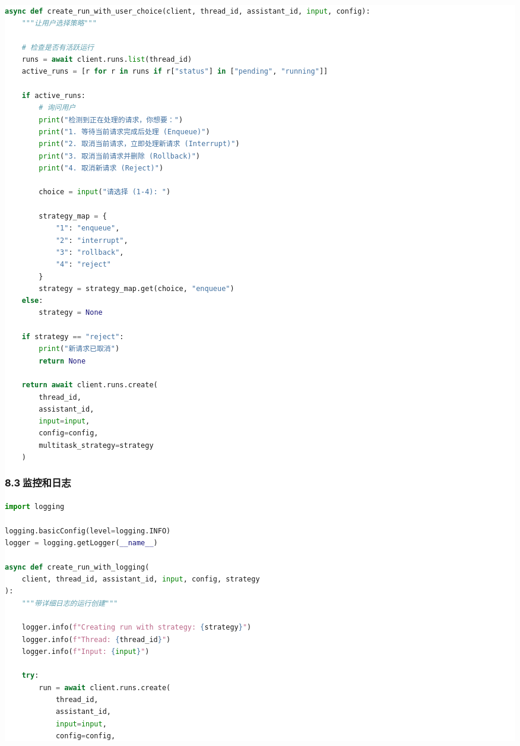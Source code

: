 ```python
async def create_run_with_user_choice(client, thread_id, assistant_id, input, config):
    """让用户选择策略"""

    # 检查是否有活跃运行
    runs = await client.runs.list(thread_id)
    active_runs = [r for r in runs if r["status"] in ["pending", "running"]]

    if active_runs:
        # 询问用户
        print("检测到正在处理的请求，你想要：")
        print("1. 等待当前请求完成后处理 (Enqueue)")
        print("2. 取消当前请求，立即处理新请求 (Interrupt)")
        print("3. 取消当前请求并删除 (Rollback)")
        print("4. 取消新请求 (Reject)")

        choice = input("请选择 (1-4): ")

        strategy_map = {
            "1": "enqueue",
            "2": "interrupt",
            "3": "rollback",
            "4": "reject"
        }
        strategy = strategy_map.get(choice, "enqueue")
    else:
        strategy = None

    if strategy == "reject":
        print("新请求已取消")
        return None

    return await client.runs.create(
        thread_id,
        assistant_id,
        input=input,
        config=config,
        multitask_strategy=strategy
    )
```

### 8.3 监控和日志

```python
import logging

logging.basicConfig(level=logging.INFO)
logger = logging.getLogger(__name__)

async def create_run_with_logging(
    client, thread_id, assistant_id, input, config, strategy
):
    """带详细日志的运行创建"""

    logger.info(f"Creating run with strategy: {strategy}")
    logger.info(f"Thread: {thread_id}")
    logger.info(f"Input: {input}")

    try:
        run = await client.runs.create(
            thread_id,
            assistant_id,
            input=input,
            config=config,
```